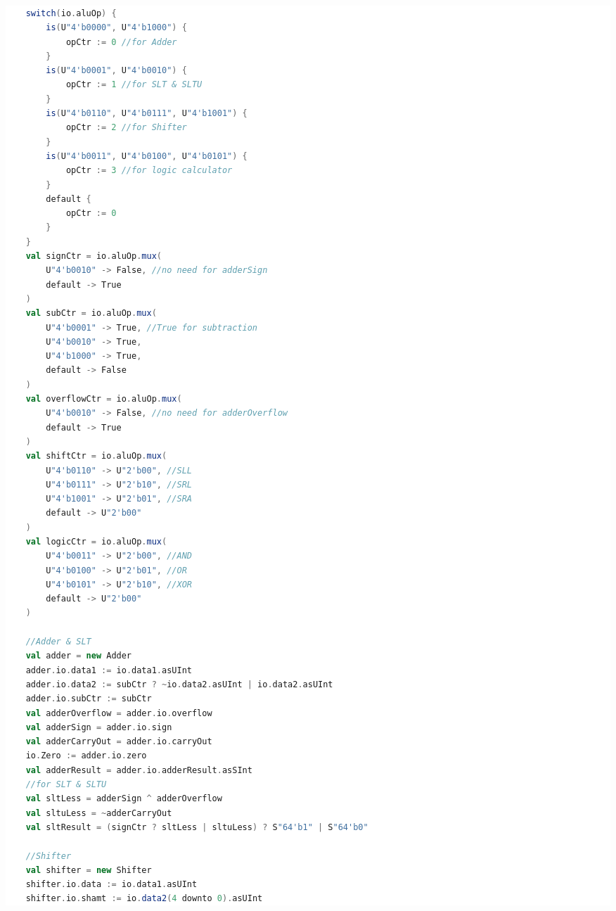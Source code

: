 ```scala
	switch(io.aluOp) {
		is(U"4'b0000", U"4'b1000") {
			opCtr := 0 //for Adder
		}
		is(U"4'b0001", U"4'b0010") {
			opCtr := 1 //for SLT & SLTU
		}
		is(U"4'b0110", U"4'b0111", U"4'b1001") {
			opCtr := 2 //for Shifter
		}
		is(U"4'b0011", U"4'b0100", U"4'b0101") {
			opCtr := 3 //for logic calculator
		}
		default {
			opCtr := 0
		}
	}
	val signCtr = io.aluOp.mux(
		U"4'b0010" -> False, //no need for adderSign
		default -> True
	)
	val subCtr = io.aluOp.mux(
		U"4'b0001" -> True, //True for subtraction
		U"4'b0010" -> True,
		U"4'b1000" -> True,
		default -> False
	)
	val overflowCtr = io.aluOp.mux(
		U"4'b0010" -> False, //no need for adderOverflow
		default -> True
	)
	val shiftCtr = io.aluOp.mux(
		U"4'b0110" -> U"2'b00", //SLL
		U"4'b0111" -> U"2'b10", //SRL
		U"4'b1001" -> U"2'b01", //SRA
		default -> U"2'b00"
	)
	val logicCtr = io.aluOp.mux(
		U"4'b0011" -> U"2'b00", //AND
		U"4'b0100" -> U"2'b01", //OR
		U"4'b0101" -> U"2'b10", //XOR
		default -> U"2'b00"
	)

	//Adder & SLT
	val adder = new Adder
	adder.io.data1 := io.data1.asUInt
	adder.io.data2 := subCtr ? ~io.data2.asUInt | io.data2.asUInt
	adder.io.subCtr := subCtr
	val adderOverflow = adder.io.overflow
	val adderSign = adder.io.sign
	val adderCarryOut = adder.io.carryOut
	io.Zero := adder.io.zero
	val adderResult = adder.io.adderResult.asSInt
	//for SLT & SLTU
	val sltLess = adderSign ^ adderOverflow
	val sltuLess = ~adderCarryOut
	val sltResult = (signCtr ? sltLess | sltuLess) ? S"64'b1" | S"64'b0"

	//Shifter
	val shifter = new Shifter
	shifter.io.data := io.data1.asUInt
	shifter.io.shamt := io.data2(4 downto 0).asUInt
```